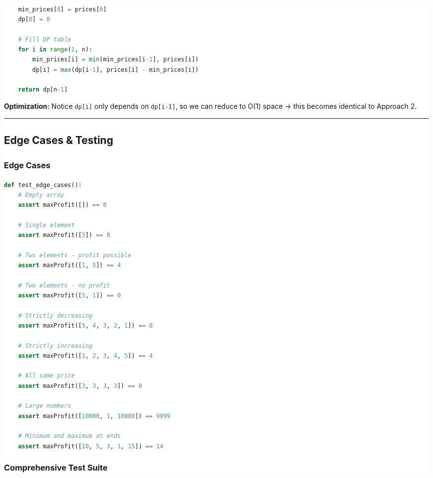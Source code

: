 ```python
    min_prices[0] = prices[0]
    dp[0] = 0
    
    # Fill DP table
    for i in range(1, n):
        min_prices[i] = min(min_prices[i-1], prices[i])
        dp[i] = max(dp[i-1], prices[i] - min_prices[i])
    
    return dp[n-1]
```

**Optimization:** Notice `dp[i]` only depends on `dp[i-1]`, so we can reduce to O(1) space → this becomes identical to Approach 2.

---

## Edge Cases & Testing

### Edge Cases

```python
def test_edge_cases():
    # Empty array
    assert maxProfit([]) == 0
    
    # Single element
    assert maxProfit([5]) == 0
    
    # Two elements - profit possible
    assert maxProfit([1, 5]) == 4
    
    # Two elements - no profit
    assert maxProfit([5, 1]) == 0
    
    # Strictly decreasing
    assert maxProfit([5, 4, 3, 2, 1]) == 0
    
    # Strictly increasing
    assert maxProfit([1, 2, 3, 4, 5]) == 4
    
    # All same price
    assert maxProfit([3, 3, 3, 3]) == 0
    
    # Large numbers
    assert maxProfit([10000, 1, 10000]) == 9999
    
    # Minimum and maximum at ends
    assert maxProfit([10, 5, 3, 1, 15]) == 14
```

### Comprehensive Test Suite
